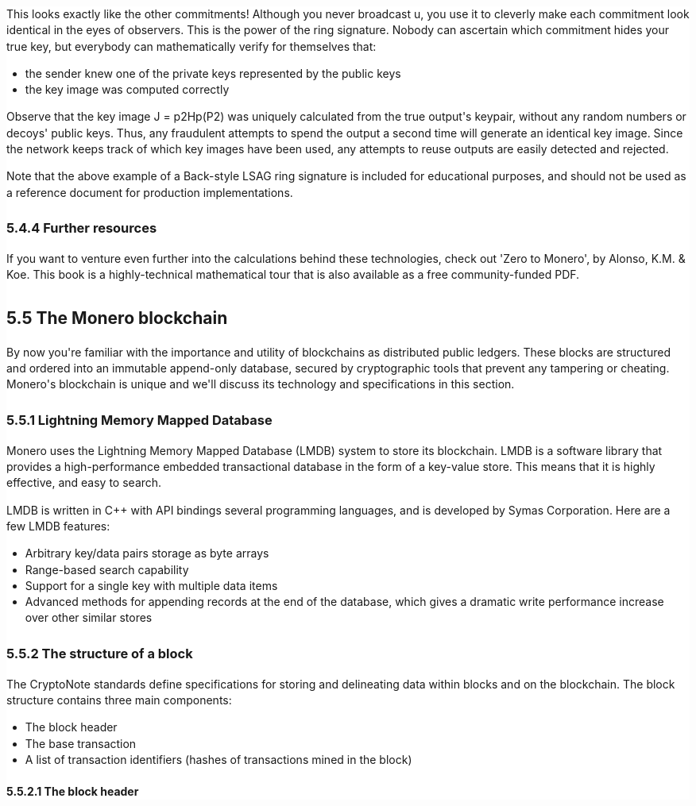 This looks exactly like the other commitments! Although you never broadcast u, you use it to cleverly make each commitment look identical in the eyes of observers. This is the power of the ring signature. Nobody can ascertain which commitment hides your true key, but everybody can mathematically verify for themselves that:

* the sender knew one of the private keys represented by the public keys
* the key image was computed correctly

Observe that the key image J = p2Hp(P2) was uniquely calculated from the true output's keypair, without any random numbers or decoys' public keys. Thus, any fraudulent attempts to spend the output a second time will generate an identical key image. Since the network keeps track of which key images have been used, any attempts to reuse outputs are easily detected and rejected.

Note that the above example of a Back-style LSAG ring signature is included for educational purposes, and should not be used as a reference document for production implementations.

### 5.4.4 Further resources

If you want to venture even further into the calculations behind these technologies, check out 'Zero to Monero', by Alonso, K.M. & Koe. This book is a highly-technical mathematical tour that is also available as a free community-funded PDF.

## 5.5 The Monero blockchain

By now you're familiar with the importance and utility of blockchains as distributed public ledgers. These blocks are structured and ordered into an immutable append-only database, secured by cryptographic tools that prevent any tampering or cheating. Monero's blockchain is unique and we'll discuss its technology and specifications in this section.

### 5.5.1 Lightning Memory Mapped Database

Monero uses the Lightning Memory Mapped Database (LMDB) system to store its blockchain. LMDB is a software library that provides a high-performance embedded transactional database in the form of a key-value store. This means that it is highly effective, and easy to search.

LMDB is written in C++ with API bindings several programming languages, and is developed by Symas Corporation. Here are a few LMDB features:

* Arbitrary key/data pairs storage as byte arrays 
* Range-based search capability
* Support for a single key with multiple data items
* Advanced methods for appending records at the end of the database, which gives a dramatic write performance increase over other similar stores

### 5.5.2 The structure of a block

The CryptoNote standards define specifications for storing and delineating data within blocks and on the blockchain. The block structure contains three main components:

* The block header
* The base transaction
* A list of transaction identifiers (hashes of transactions mined in the block)

#### 5.5.2.1 The block header
